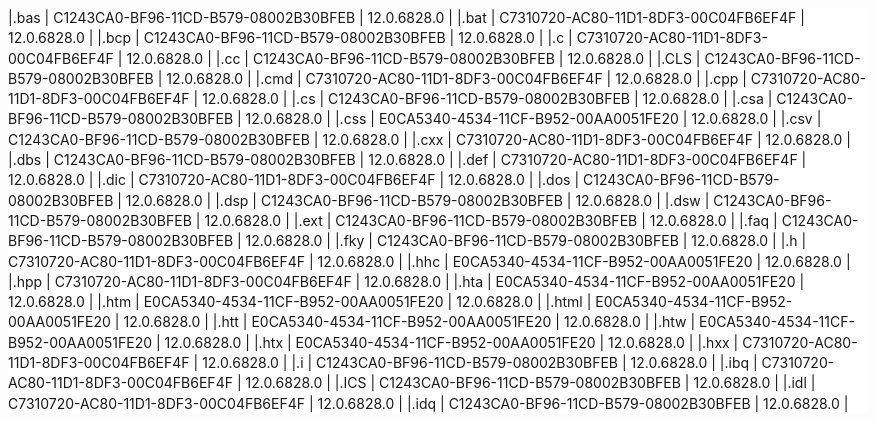 |.bas | C1243CA0-BF96-11CD-B579-08002B30BFEB | 12.0.6828.0 |
|.bat | C7310720-AC80-11D1-8DF3-00C04FB6EF4F | 12.0.6828.0 |
|.bcp | C1243CA0-BF96-11CD-B579-08002B30BFEB | 12.0.6828.0 |
|.c | C7310720-AC80-11D1-8DF3-00C04FB6EF4F | 12.0.6828.0 |
|.cc | C1243CA0-BF96-11CD-B579-08002B30BFEB | 12.0.6828.0 |
|.CLS | C1243CA0-BF96-11CD-B579-08002B30BFEB | 12.0.6828.0 |
|.cmd | C7310720-AC80-11D1-8DF3-00C04FB6EF4F | 12.0.6828.0 |
|.cpp | C7310720-AC80-11D1-8DF3-00C04FB6EF4F | 12.0.6828.0 |
|.cs | C1243CA0-BF96-11CD-B579-08002B30BFEB | 12.0.6828.0 |
|.csa | C1243CA0-BF96-11CD-B579-08002B30BFEB | 12.0.6828.0 |
|.css | E0CA5340-4534-11CF-B952-00AA0051FE20 | 12.0.6828.0 |
|.csv | C1243CA0-BF96-11CD-B579-08002B30BFEB | 12.0.6828.0 |
|.cxx | C7310720-AC80-11D1-8DF3-00C04FB6EF4F | 12.0.6828.0 |
|.dbs | C1243CA0-BF96-11CD-B579-08002B30BFEB | 12.0.6828.0 |
|.def | C7310720-AC80-11D1-8DF3-00C04FB6EF4F | 12.0.6828.0 |
|.dic | C7310720-AC80-11D1-8DF3-00C04FB6EF4F | 12.0.6828.0 |
|.dos | C1243CA0-BF96-11CD-B579-08002B30BFEB | 12.0.6828.0 |
|.dsp | C1243CA0-BF96-11CD-B579-08002B30BFEB | 12.0.6828.0 |
|.dsw | C1243CA0-BF96-11CD-B579-08002B30BFEB | 12.0.6828.0 |
|.ext | C1243CA0-BF96-11CD-B579-08002B30BFEB | 12.0.6828.0 |
|.faq | C1243CA0-BF96-11CD-B579-08002B30BFEB | 12.0.6828.0 |
|.fky | C1243CA0-BF96-11CD-B579-08002B30BFEB | 12.0.6828.0 |
|.h | C7310720-AC80-11D1-8DF3-00C04FB6EF4F | 12.0.6828.0 |
|.hhc | E0CA5340-4534-11CF-B952-00AA0051FE20 | 12.0.6828.0 |
|.hpp | C7310720-AC80-11D1-8DF3-00C04FB6EF4F | 12.0.6828.0 |
|.hta | E0CA5340-4534-11CF-B952-00AA0051FE20 | 12.0.6828.0 |
|.htm | E0CA5340-4534-11CF-B952-00AA0051FE20 | 12.0.6828.0 |
|.html | E0CA5340-4534-11CF-B952-00AA0051FE20 | 12.0.6828.0 |
|.htt | E0CA5340-4534-11CF-B952-00AA0051FE20 | 12.0.6828.0 |
|.htw | E0CA5340-4534-11CF-B952-00AA0051FE20 | 12.0.6828.0 |
|.htx | E0CA5340-4534-11CF-B952-00AA0051FE20 | 12.0.6828.0 |
|.hxx | C7310720-AC80-11D1-8DF3-00C04FB6EF4F | 12.0.6828.0 |
|.i | C1243CA0-BF96-11CD-B579-08002B30BFEB | 12.0.6828.0 |
|.ibq | C7310720-AC80-11D1-8DF3-00C04FB6EF4F | 12.0.6828.0 |
|.ICS | C1243CA0-BF96-11CD-B579-08002B30BFEB | 12.0.6828.0 |
|.idl | C7310720-AC80-11D1-8DF3-00C04FB6EF4F | 12.0.6828.0 |
|.idq | C1243CA0-BF96-11CD-B579-08002B30BFEB | 12.0.6828.0 |